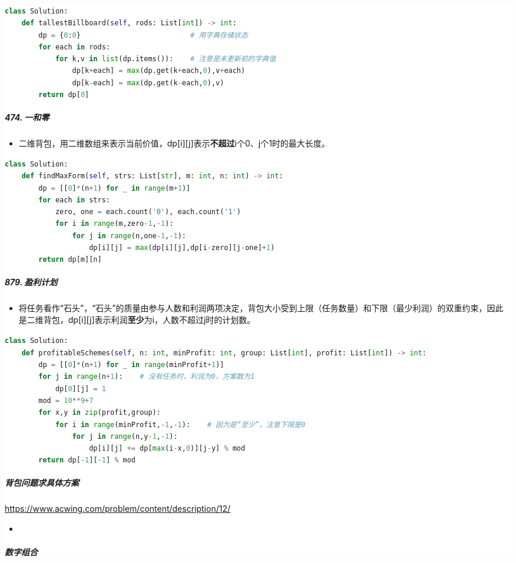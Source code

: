 ```python
class Solution:
    def tallestBillboard(self, rods: List[int]) -> int:
        dp = {0:0}							# 用字典存储状态
        for each in rods:
            for k,v in list(dp.items()):	# 注意是未更新前的字典值
                dp[k+each] = max(dp.get(k+each,0),v+each)
                dp[k-each] = max(dp.get(k-each,0),v)
        return dp[0]
```

##### 474. 一和零

* 二维背包，用二维数组来表示当前价值，dp\[i][j]表示**不超过**i个0、j个1时的最大长度。

```python
class Solution:
    def findMaxForm(self, strs: List[str], m: int, n: int) -> int:
        dp = [[0]*(n+1) for _ in range(m+1)]
        for each in strs:
            zero, one = each.count('0'), each.count('1')
            for i in range(m,zero-1,-1):
                for j in range(n,one-1,-1):
                    dp[i][j] = max(dp[i][j],dp[i-zero][j-one]+1)
        return dp[m][n]
```

##### 879. 盈利计划

* 将任务看作“石头”，“石头”的质量由参与人数和利润两项决定，背包大小受到上限（任务数量）和下限（最少利润）的双重约束，因此是二维背包，dp\[i][j]表示利润**至少**为i，人数不超过j时的计划数。

```python
class Solution:
    def profitableSchemes(self, n: int, minProfit: int, group: List[int], profit: List[int]) -> int:
        dp = [[0]*(n+1) for _ in range(minProfit+1)]
        for j in range(n+1):    # 没有任务时，利润为0，方案数为1
            dp[0][j] = 1 
        mod = 10**9+7
        for x,y in zip(profit,group):
            for i in range(minProfit,-1,-1):	# 因为是“至少”，注意下限是0
                for j in range(n,y-1,-1):
                    dp[i][j] += dp[max(i-x,0)][j-y] % mod
        return dp[-1][-1] % mod
```

##### 背包问题求具体方案

https://www.acwing.com/problem/content/description/12/

* 

```python
```

##### 数字组合
